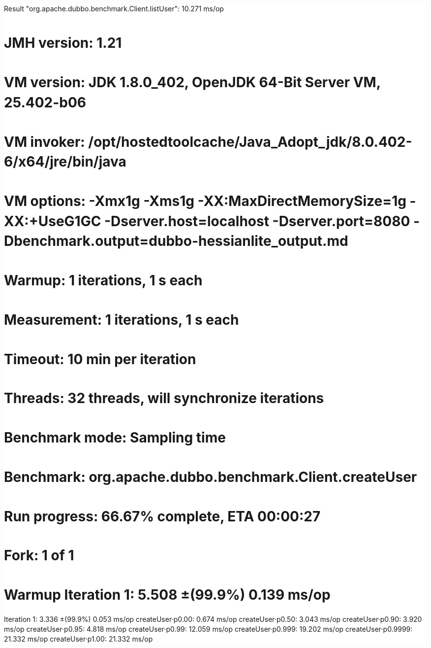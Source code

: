 
Result "org.apache.dubbo.benchmark.Client.listUser":
  10.271 ms/op


# JMH version: 1.21
# VM version: JDK 1.8.0_402, OpenJDK 64-Bit Server VM, 25.402-b06
# VM invoker: /opt/hostedtoolcache/Java_Adopt_jdk/8.0.402-6/x64/jre/bin/java
# VM options: -Xmx1g -Xms1g -XX:MaxDirectMemorySize=1g -XX:+UseG1GC -Dserver.host=localhost -Dserver.port=8080 -Dbenchmark.output=dubbo-hessianlite_output.md
# Warmup: 1 iterations, 1 s each
# Measurement: 1 iterations, 1 s each
# Timeout: 10 min per iteration
# Threads: 32 threads, will synchronize iterations
# Benchmark mode: Sampling time
# Benchmark: org.apache.dubbo.benchmark.Client.createUser

# Run progress: 66.67% complete, ETA 00:00:27
# Fork: 1 of 1
# Warmup Iteration   1: 5.508 ±(99.9%) 0.139 ms/op
Iteration   1: 3.336 ±(99.9%) 0.053 ms/op
                 createUser·p0.00:   0.674 ms/op
                 createUser·p0.50:   3.043 ms/op
                 createUser·p0.90:   3.920 ms/op
                 createUser·p0.95:   4.818 ms/op
                 createUser·p0.99:   12.059 ms/op
                 createUser·p0.999:  19.202 ms/op
                 createUser·p0.9999: 21.332 ms/op
                 createUser·p1.00:   21.332 ms/op
